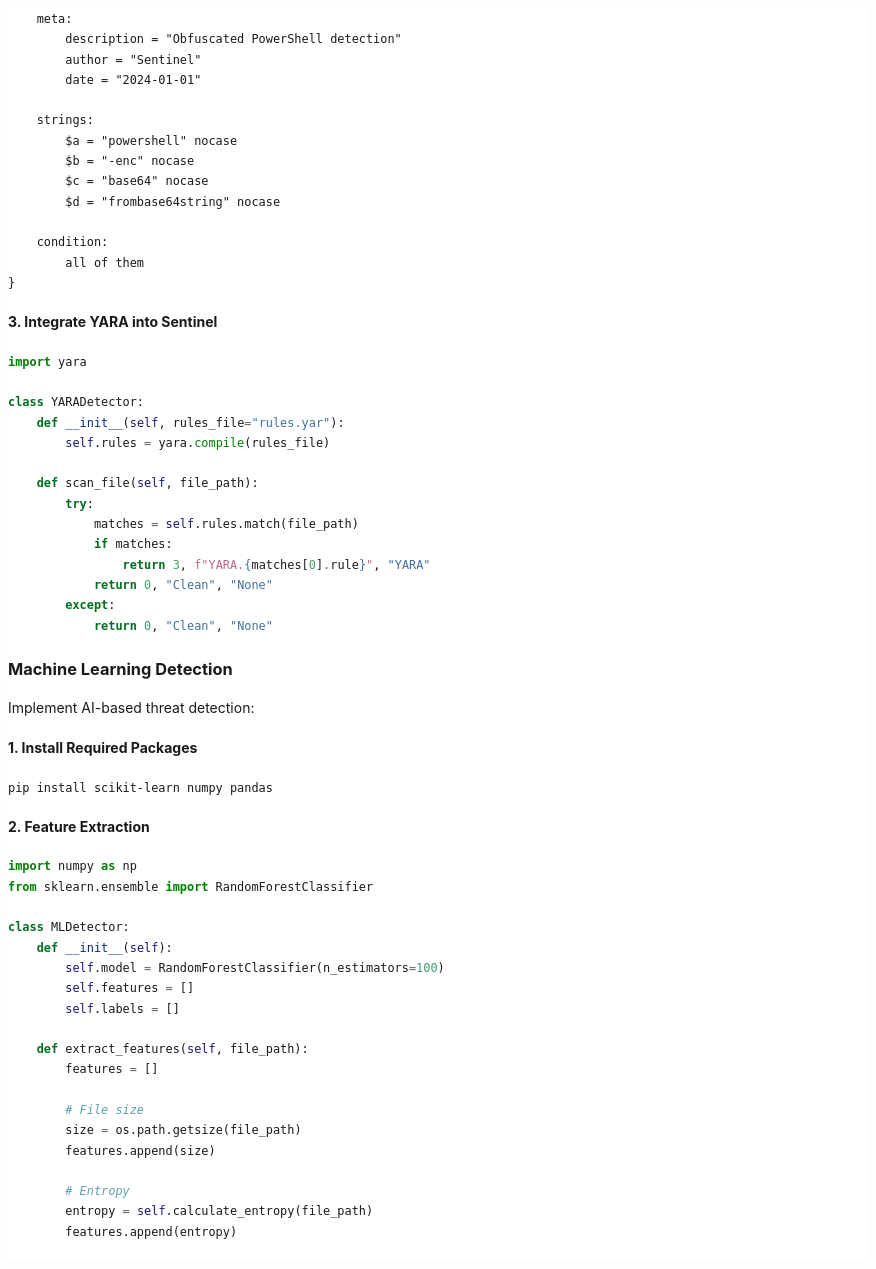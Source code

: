 ```yara
    meta:
        description = "Obfuscated PowerShell detection"
        author = "Sentinel"
        date = "2024-01-01"
    
    strings:
        $a = "powershell" nocase
        $b = "-enc" nocase
        $c = "base64" nocase
        $d = "frombase64string" nocase
    
    condition:
        all of them
}
```

#### 3. Integrate YARA into Sentinel
```python
import yara

class YARADetector:
    def __init__(self, rules_file="rules.yar"):
        self.rules = yara.compile(rules_file)
    
    def scan_file(self, file_path):
        try:
            matches = self.rules.match(file_path)
            if matches:
                return 3, f"YARA.{matches[0].rule}", "YARA"
            return 0, "Clean", "None"
        except:
            return 0, "Clean", "None"
```

### Machine Learning Detection
Implement AI-based threat detection:

#### 1. Install Required Packages
```bash
pip install scikit-learn numpy pandas
```

#### 2. Feature Extraction
```python
import numpy as np
from sklearn.ensemble import RandomForestClassifier

class MLDetector:
    def __init__(self):
        self.model = RandomForestClassifier(n_estimators=100)
        self.features = []
        self.labels = []
    
    def extract_features(self, file_path):
        features = []
        
        # File size
        size = os.path.getsize(file_path)
        features.append(size)
        
        # Entropy
        entropy = self.calculate_entropy(file_path)
        features.append(entropy)
        
```